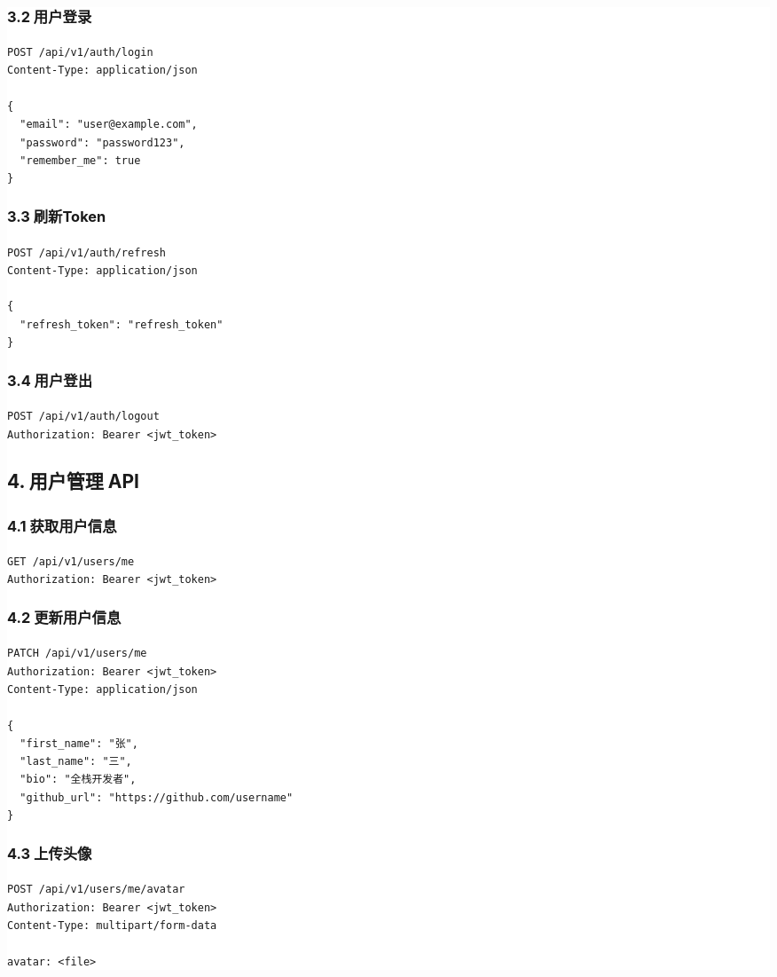 ### 3.2 用户登录
```http
POST /api/v1/auth/login
Content-Type: application/json

{
  "email": "user@example.com",
  "password": "password123",
  "remember_me": true
}
```

### 3.3 刷新Token
```http
POST /api/v1/auth/refresh
Content-Type: application/json

{
  "refresh_token": "refresh_token"
}
```

### 3.4 用户登出
```http
POST /api/v1/auth/logout
Authorization: Bearer <jwt_token>
```

## 4. 用户管理 API

### 4.1 获取用户信息
```http
GET /api/v1/users/me
Authorization: Bearer <jwt_token>
```

### 4.2 更新用户信息
```http
PATCH /api/v1/users/me
Authorization: Bearer <jwt_token>
Content-Type: application/json

{
  "first_name": "张",
  "last_name": "三",
  "bio": "全栈开发者",
  "github_url": "https://github.com/username"
}
```

### 4.3 上传头像
```http
POST /api/v1/users/me/avatar
Authorization: Bearer <jwt_token>
Content-Type: multipart/form-data

avatar: <file>
```
